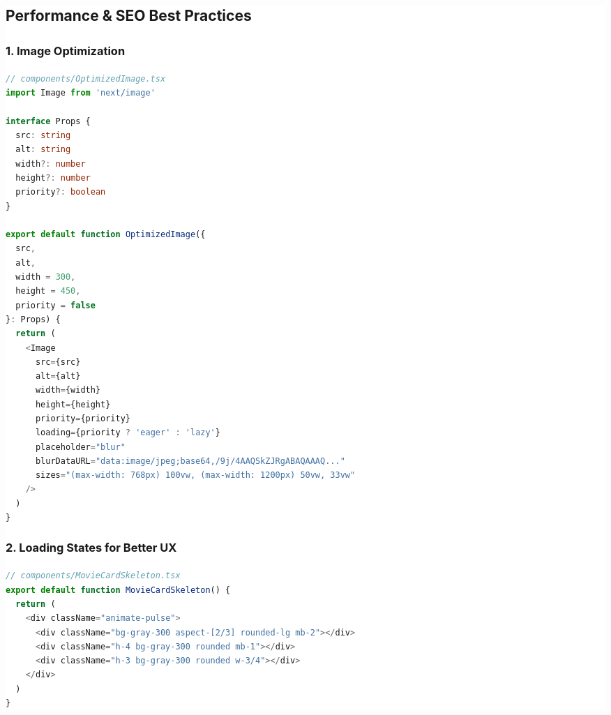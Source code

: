 ```typescript
```

## Performance & SEO Best Practices

### 1. Image Optimization

```typescript
// components/OptimizedImage.tsx
import Image from 'next/image'

interface Props {
  src: string
  alt: string
  width?: number
  height?: number
  priority?: boolean
}

export default function OptimizedImage({ 
  src, 
  alt, 
  width = 300, 
  height = 450, 
  priority = false 
}: Props) {
  return (
    <Image
      src={src}
      alt={alt}
      width={width}
      height={height}
      priority={priority}
      loading={priority ? 'eager' : 'lazy'}
      placeholder="blur"
      blurDataURL="data:image/jpeg;base64,/9j/4AAQSkZJRgABAQAAAQ..."
      sizes="(max-width: 768px) 100vw, (max-width: 1200px) 50vw, 33vw"
    />
  )
}
```

### 2. Loading States for Better UX

```typescript
// components/MovieCardSkeleton.tsx
export default function MovieCardSkeleton() {
  return (
    <div className="animate-pulse">
      <div className="bg-gray-300 aspect-[2/3] rounded-lg mb-2"></div>
      <div className="h-4 bg-gray-300 rounded mb-1"></div>
      <div className="h-3 bg-gray-300 rounded w-3/4"></div>
    </div>
  )
}
```
